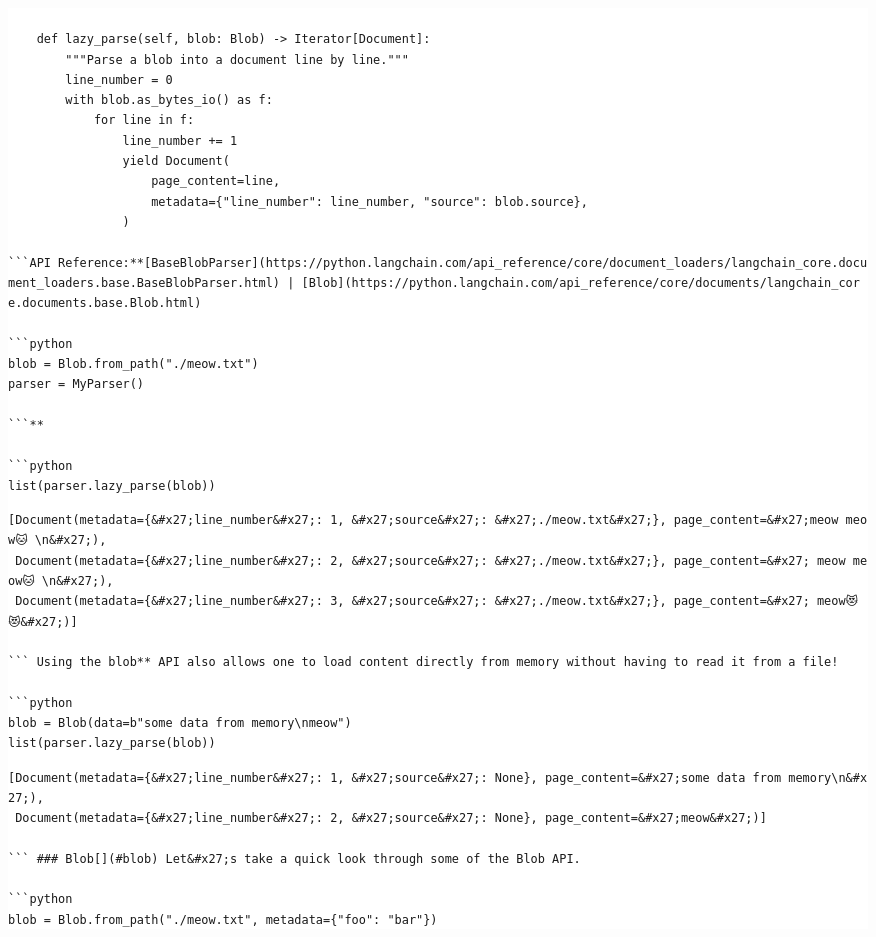 ```output

    def lazy_parse(self, blob: Blob) -> Iterator[Document]:
        """Parse a blob into a document line by line."""
        line_number = 0
        with blob.as_bytes_io() as f:
            for line in f:
                line_number += 1
                yield Document(
                    page_content=line,
                    metadata={"line_number": line_number, "source": blob.source},
                )

```API Reference:**[BaseBlobParser](https://python.langchain.com/api_reference/core/document_loaders/langchain_core.document_loaders.base.BaseBlobParser.html) | [Blob](https://python.langchain.com/api_reference/core/documents/langchain_core.documents.base.Blob.html)

```python
blob = Blob.from_path("./meow.txt")
parser = MyParser()

```**

```python
list(parser.lazy_parse(blob))

```

```output
[Document(metadata={&#x27;line_number&#x27;: 1, &#x27;source&#x27;: &#x27;./meow.txt&#x27;}, page_content=&#x27;meow meow🐱 \n&#x27;),
 Document(metadata={&#x27;line_number&#x27;: 2, &#x27;source&#x27;: &#x27;./meow.txt&#x27;}, page_content=&#x27; meow meow🐱 \n&#x27;),
 Document(metadata={&#x27;line_number&#x27;: 3, &#x27;source&#x27;: &#x27;./meow.txt&#x27;}, page_content=&#x27; meow😻😻&#x27;)]

``` Using the blob** API also allows one to load content directly from memory without having to read it from a file!

```python
blob = Blob(data=b"some data from memory\nmeow")
list(parser.lazy_parse(blob))

```

```output
[Document(metadata={&#x27;line_number&#x27;: 1, &#x27;source&#x27;: None}, page_content=&#x27;some data from memory\n&#x27;),
 Document(metadata={&#x27;line_number&#x27;: 2, &#x27;source&#x27;: None}, page_content=&#x27;meow&#x27;)]

``` ### Blob[​](#blob) Let&#x27;s take a quick look through some of the Blob API.

```python
blob = Blob.from_path("./meow.txt", metadata={"foo": "bar"})

```
